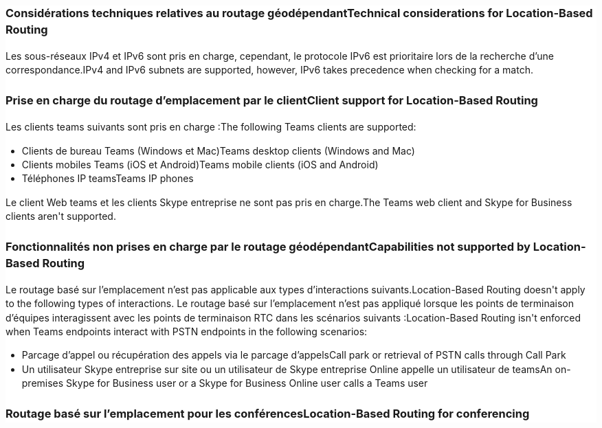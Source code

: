 ### <a name="technical-considerations-for-location-based-routing"></a><span data-ttu-id="1843f-331">Considérations techniques relatives au routage géodépendant</span><span class="sxs-lookup"><span data-stu-id="1843f-331">Technical considerations for Location-Based Routing</span></span>

<span data-ttu-id="1843f-332">Les sous-réseaux IPv4 et IPv6 sont pris en charge, cependant, le protocole IPv6 est prioritaire lors de la recherche d’une correspondance.</span><span class="sxs-lookup"><span data-stu-id="1843f-332">IPv4 and IPv6 subnets are supported, however, IPv6 takes precedence when checking for a match.</span></span>

### <a name="client-support-for-location-based-routing"></a><span data-ttu-id="1843f-333">Prise en charge du routage d’emplacement par le client</span><span class="sxs-lookup"><span data-stu-id="1843f-333">Client support for Location-Based Routing</span></span>

<span data-ttu-id="1843f-334">Les clients teams suivants sont pris en charge :</span><span class="sxs-lookup"><span data-stu-id="1843f-334">The following Teams clients are supported:</span></span>
- <span data-ttu-id="1843f-335">Clients de bureau Teams (Windows et Mac)</span><span class="sxs-lookup"><span data-stu-id="1843f-335">Teams desktop clients (Windows and Mac)</span></span>
- <span data-ttu-id="1843f-336">Clients mobiles Teams (iOS et Android)</span><span class="sxs-lookup"><span data-stu-id="1843f-336">Teams mobile clients (iOS and Android)</span></span>
- <span data-ttu-id="1843f-337">Téléphones IP teams</span><span class="sxs-lookup"><span data-stu-id="1843f-337">Teams IP phones</span></span>

<span data-ttu-id="1843f-338">Le client Web teams et les clients Skype entreprise ne sont pas pris en charge.</span><span class="sxs-lookup"><span data-stu-id="1843f-338">The Teams web client and Skype for Business clients aren't supported.</span></span>

### <a name="capabilities-not-supported-by-location-based-routing"></a><span data-ttu-id="1843f-339">Fonctionnalités non prises en charge par le routage géodépendant</span><span class="sxs-lookup"><span data-stu-id="1843f-339">Capabilities not supported by Location-Based Routing</span></span>

<span data-ttu-id="1843f-340">Le routage basé sur l’emplacement n’est pas applicable aux types d’interactions suivants.</span><span class="sxs-lookup"><span data-stu-id="1843f-340">Location-Based Routing doesn't apply to the following types of interactions.</span></span> <span data-ttu-id="1843f-341">Le routage basé sur l’emplacement n’est pas appliqué lorsque les points de terminaison d’équipes interagissent avec les points de terminaison RTC dans les scénarios suivants :</span><span class="sxs-lookup"><span data-stu-id="1843f-341">Location-Based Routing isn't enforced when Teams endpoints interact with PSTN endpoints in the following scenarios:</span></span> 
- <span data-ttu-id="1843f-342">Parcage d’appel ou récupération des appels via le parcage d’appels</span><span class="sxs-lookup"><span data-stu-id="1843f-342">Call park or retrieval of PSTN calls through Call Park</span></span> 
- <span data-ttu-id="1843f-343">Un utilisateur Skype entreprise sur site ou un utilisateur de Skype entreprise Online appelle un utilisateur de teams</span><span class="sxs-lookup"><span data-stu-id="1843f-343">An on-premises Skype for Business user or a Skype for Business Online user calls a Teams user</span></span>  

### <a name="location-based-routing-for-conferencing"></a><span data-ttu-id="1843f-344">Routage basé sur l’emplacement pour les conférences</span><span class="sxs-lookup"><span data-stu-id="1843f-344">Location-Based Routing for conferencing</span></span>

